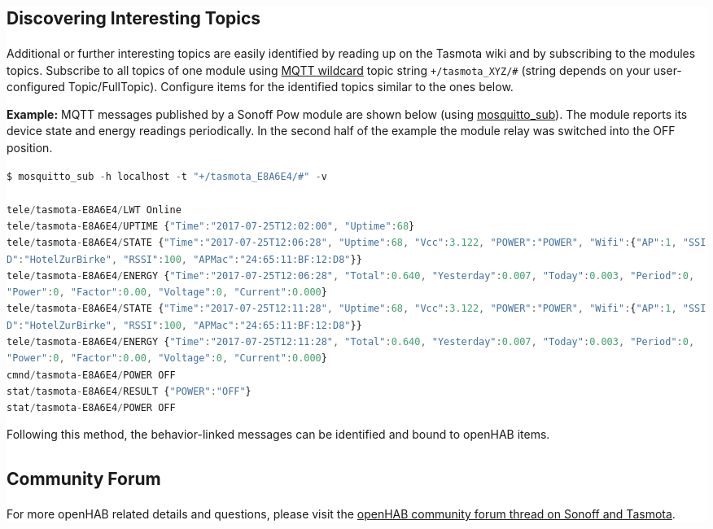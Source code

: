 ## Discovering Interesting Topics

Additional or further interesting topics are easily identified by reading up on the Tasmota wiki and by subscribing to the modules topics. Subscribe to all topics of one module using [MQTT wildcard](http://www.hivemq.com/blog/mqtt-essentials-part-5-mqtt-topics-best-practices) topic string `+/tasmota_XYZ/#` (string depends on your user-configured Topic/FullTopic). Configure items for the identified topics similar to the ones below.

**Example:**
MQTT messages published by a Sonoff Pow module are shown below (using [mosquitto_sub](https://mosquitto.org/man/mosquitto_sub-1.html)).
The module reports its device state and energy readings periodically.
In the second half of the example the module relay was switched into the OFF position.

```js
$ mosquitto_sub -h localhost -t "+/tasmota_E8A6E4/#" -v

tele/tasmota-E8A6E4/LWT Online
tele/tasmota-E8A6E4/UPTIME {"Time":"2017-07-25T12:02:00", "Uptime":68}
tele/tasmota-E8A6E4/STATE {"Time":"2017-07-25T12:06:28", "Uptime":68, "Vcc":3.122, "POWER":"POWER", "Wifi":{"AP":1, "SSID":"HotelZurBirke", "RSSI":100, "APMac":"24:65:11:BF:12:D8"}}
tele/tasmota-E8A6E4/ENERGY {"Time":"2017-07-25T12:06:28", "Total":0.640, "Yesterday":0.007, "Today":0.003, "Period":0, "Power":0, "Factor":0.00, "Voltage":0, "Current":0.000}
tele/tasmota-E8A6E4/STATE {"Time":"2017-07-25T12:11:28", "Uptime":68, "Vcc":3.122, "POWER":"POWER", "Wifi":{"AP":1, "SSID":"HotelZurBirke", "RSSI":100, "APMac":"24:65:11:BF:12:D8"}}
tele/tasmota-E8A6E4/ENERGY {"Time":"2017-07-25T12:11:28", "Total":0.640, "Yesterday":0.007, "Today":0.003, "Period":0, "Power":0, "Factor":0.00, "Voltage":0, "Current":0.000}
cmnd/tasmota-E8A6E4/POWER OFF
stat/tasmota-E8A6E4/RESULT {"POWER":"OFF"}
stat/tasmota-E8A6E4/POWER OFF
```

Following this method, the behavior-linked messages can be identified and bound to openHAB items.

## Community Forum

For more openHAB related details and questions, please visit the [openHAB community forum thread on Sonoff and Tasmota](https://community.openhab.org/t/itead-sonoff-switches-and-sockets-cheap-esp8266-wifi-mqtt-hardware/15024/1).
